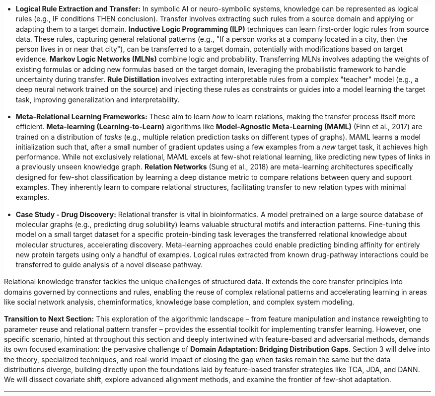 *   **Logical Rule Extraction and Transfer:** In symbolic AI or neuro-symbolic systems, knowledge can be represented as logical rules (e.g., IF conditions THEN conclusion). Transfer involves extracting such rules from a source domain and applying or adapting them to a target domain. **Inductive Logic Programming (ILP)** techniques can learn first-order logic rules from source data. These rules, capturing general relational patterns (e.g., "If a person works at a company located in a city, then the person lives in or near that city"), can be transferred to a target domain, potentially with modifications based on target evidence. **Markov Logic Networks (MLNs)** combine logic and probability. Transferring MLNs involves adapting the weights of existing formulas or adding new formulas based on the target domain, leveraging the probabilistic framework to handle uncertainty during transfer. **Rule Distillation** involves extracting interpretable rules from a complex "teacher" model (e.g., a deep neural network trained on the source) and injecting these rules as constraints or guides into a model learning the target task, improving generalization and interpretability.

*   **Meta-Relational Learning Frameworks:** These aim to learn *how* to learn relations, making the transfer process itself more efficient. **Meta-learning (Learning-to-Learn)** algorithms like **Model-Agnostic Meta-Learning (MAML)** (Finn et al., 2017) are trained on a distribution of *tasks* (e.g., multiple relation prediction tasks on different types of graphs). MAML learns a model initialization such that, after a small number of gradient updates using a few examples from a *new* target task, it achieves high performance. While not exclusively relational, MAML excels at few-shot relational learning, like predicting new types of links in a previously unseen knowledge graph. **Relation Networks** (Sung et al., 2018) are meta-learning architectures specifically designed for few-shot classification by learning a deep distance metric to compare relations between query and support examples. They inherently learn to compare relational structures, facilitating transfer to new relation types with minimal examples.

*   **Case Study - Drug Discovery:** Relational transfer is vital in bioinformatics. A model pretrained on a large source database of molecular graphs (e.g., predicting drug solubility) learns valuable structural motifs and interaction patterns. Fine-tuning this model on a small target dataset for a specific protein-binding task leverages the transferred relational knowledge about molecular structures, accelerating discovery. Meta-learning approaches could enable predicting binding affinity for entirely new protein targets using only a handful of examples. Logical rules extracted from known drug-pathway interactions could be transferred to guide analysis of a novel disease pathway.

Relational knowledge transfer tackles the unique challenges of structured data. It extends the core transfer principles into domains governed by connections and rules, enabling the reuse of complex relational patterns and accelerating learning in areas like social network analysis, cheminformatics, knowledge base completion, and complex system modeling.

**Transition to Next Section:** This exploration of the algorithmic landscape – from feature manipulation and instance reweighting to parameter reuse and relational pattern transfer – provides the essential toolkit for implementing transfer learning. However, one specific scenario, hinted at throughout this section and deeply intertwined with feature-based and adversarial methods, demands its own focused examination: the pervasive challenge of **Domain Adaptation: Bridging Distribution Gaps**. Section 3 will delve into the theory, specialized techniques, and real-world impact of closing the gap when tasks remain the same but the data distributions diverge, building directly upon the foundations laid by feature-based transfer strategies like TCA, JDA, and DANN. We will dissect covariate shift, explore advanced alignment methods, and examine the frontier of few-shot adaptation.



---




